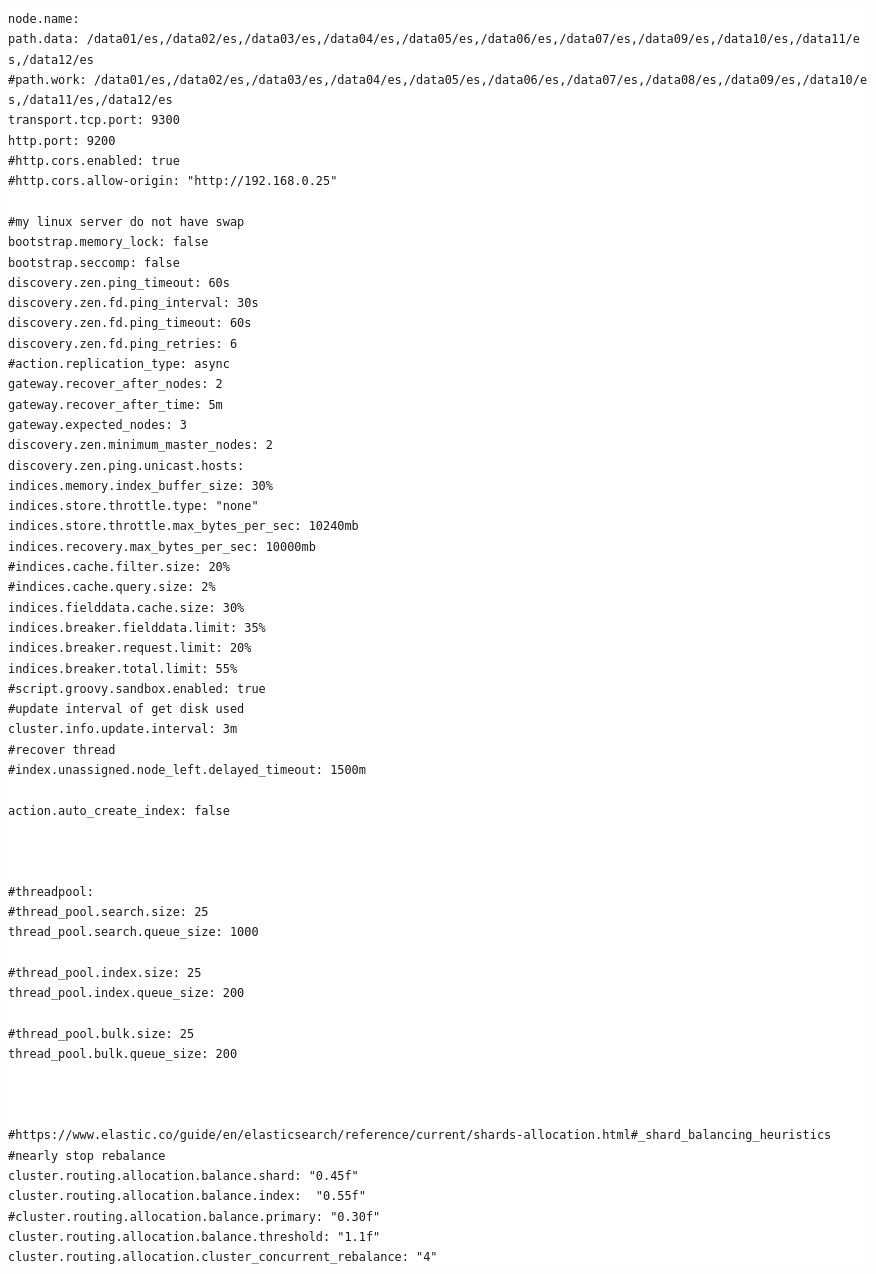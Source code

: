 ```
node.name: 
path.data: /data01/es,/data02/es,/data03/es,/data04/es,/data05/es,/data06/es,/data07/es,/data09/es,/data10/es,/data11/es,/data12/es
#path.work: /data01/es,/data02/es,/data03/es,/data04/es,/data05/es,/data06/es,/data07/es,/data08/es,/data09/es,/data10/es,/data11/es,/data12/es
transport.tcp.port: 9300
http.port: 9200
#http.cors.enabled: true
#http.cors.allow-origin: "http://192.168.0.25"

#my linux server do not have swap
bootstrap.memory_lock: false
bootstrap.seccomp: false
discovery.zen.ping_timeout: 60s
discovery.zen.fd.ping_interval: 30s
discovery.zen.fd.ping_timeout: 60s
discovery.zen.fd.ping_retries: 6
#action.replication_type: async
gateway.recover_after_nodes: 2
gateway.recover_after_time: 5m
gateway.expected_nodes: 3
discovery.zen.minimum_master_nodes: 2
discovery.zen.ping.unicast.hosts: 
indices.memory.index_buffer_size: 30%
indices.store.throttle.type: "none"
indices.store.throttle.max_bytes_per_sec: 10240mb
indices.recovery.max_bytes_per_sec: 10000mb
#indices.cache.filter.size: 20%
#indices.cache.query.size: 2%
indices.fielddata.cache.size: 30%
indices.breaker.fielddata.limit: 35%
indices.breaker.request.limit: 20%
indices.breaker.total.limit: 55%
#script.groovy.sandbox.enabled: true
#update interval of get disk used
cluster.info.update.interval: 3m
#recover thread
#index.unassigned.node_left.delayed_timeout: 1500m

action.auto_create_index: false



#threadpool:
#thread_pool.search.size: 25
thread_pool.search.queue_size: 1000

#thread_pool.index.size: 25
thread_pool.index.queue_size: 200

#thread_pool.bulk.size: 25
thread_pool.bulk.queue_size: 200



#https://www.elastic.co/guide/en/elasticsearch/reference/current/shards-allocation.html#_shard_balancing_heuristics
#nearly stop rebalance
cluster.routing.allocation.balance.shard: "0.45f"
cluster.routing.allocation.balance.index:  "0.55f"
#cluster.routing.allocation.balance.primary: "0.30f"
cluster.routing.allocation.balance.threshold: "1.1f"
cluster.routing.allocation.cluster_concurrent_rebalance: "4"
```
